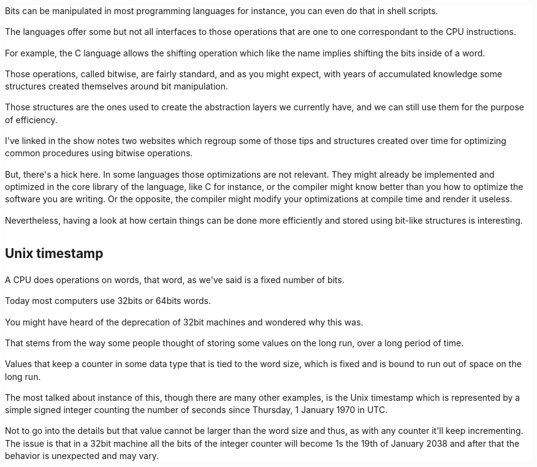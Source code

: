 Bits can be manipulated in most programming languages for instance,
you can even do that in shell scripts.

The languages offer some but not all interfaces to those operations that
are one to one correspondant to the CPU instructions.

For example, the C language allows the shifting operation which like
the name implies shifting the bits inside of a word.

Those operations, called bitwise, are fairly standard, and as you might
expect, with years of accumulated knowledge some structures created
themselves around bit manipulation.

Those structures are the ones used to create the abstraction layers we
currently have, and we can still use them for the purpose of efficiency.

I've linked in the show notes two websites which regroup some of those
tips and structures created over time for optimizing common procedures
using bitwise operations.

But, there's a hick here. In some languages those optimizations are not
relevant. They might already be implemented and optimized in the core
library of the language, like C for instance, or the compiler might
know better than you how to optimize the software you are writing. Or
the opposite, the compiler might modify your optimizations at compile
time and render it useless.

Nevertheless, having a look at how certain things can be done more
efficiently and stored using bit-like structures is interesting.


## Unix timestamp ##


A CPU does operations on words, that word, as we've said is a fixed
number of bits.

Today most computers use 32bits or 64bits words.

You might have heard of the deprecation of 32bit machines and wondered
why this was.

That stems from the way some people thought of storing some values on
the long run, over a long period of time.

Values that keep a counter in some data type that is tied to the word
size, which is fixed and is bound to run out of space on the long run.

The most talked about instance of this, though there are many other
examples, is the Unix timestamp which is represented by a simple signed
integer counting the number of seconds since Thursday, 1 January 1970
in UTC.

Not to go into the details but that value cannot be larger than the word
size and thus, as with any counter it'll keep incrementing. The issue is
that in a 32bit machine all the bits of the integer counter will become
1s the 19th of January 2038 and after that the behavior is unexpected
and may vary.
